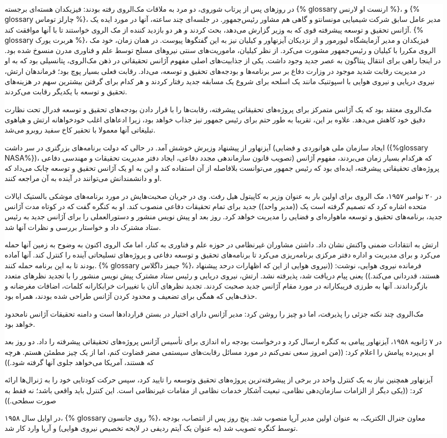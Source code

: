 در روزهای پس از پرتاب شوروی، دو مرد به ملاقات مک‌الروی رفته بودند: فیزیکدان هسته‌ای برجسته {% glossary ارنست او لارنس %}، و {% glossary چارلز توماس %}، مدیر عامل سابق شرکت شیمیایی مونسانتو و گاهی هم مشاور رئیس‌جمهور. در جلسه‌ای چند ساعته، آنها در مورد ایده یک آژانس تحقیق و توسعه پیشرفته قوی که به وزیر گزارش می‌دهد، بحث کردند و هر دو بازدید کننده از مک الروی خواستند تا با آنها موافقت کند. {% glossary هربرت یورک %}، فیزیکدان و مدیر آزمایشگاه لیورمور و از نزدیکان آیزنهاور و کیلیان نیز به این گفتگوها پیوست. در همان زمان، خود مک الروی مکررا با کیلیان و رئیس‌جمهور مشورت می‌کرد. از نظر کیلیان، ماموریت‌های سنتی نیروهای مسلح توسط علم و فناوری مدرن منسوخ شده بود. در اینجا راهی برای انتقال پنتاگون به عصر جدید وجود داشت. یکی از جذابیت‌های اصلی مفهوم آژانس تحقیقاتی در ذهن مک‌الروی، پتانسیلی بود که به او در مدیریت رقابت شدید موجود در وزارت دفاع بر سر برنامه‌ها و بودجه‌های تحقیق و توسعه، می‌داد. رقابت فعلی بسیار پوچ بود؛ فرماندهان ارتش، نیروی دریایی و نیروی هوایی با اسپوتنیک مانند یک اسلحه برای شروع یک مسابقه جدید رفتار کردند و هر کدام برای گرفتن بیشترین سهم در هزینه‌های تحقیق و توسعه با یکدیگر رقابت می‌کردند.

مک‌الروی معتقد بود که یک آژانس متمرکز برای پروژه‌های تحقیقاتی پیشرفته، رقابت‌ها را با قرار دادن بودجه‌های تحقیق و توسعه فدرال تحت نظارت دقیق خود کاهش می‌دهد. علاوه بر این، تقریبا به طور حتم برای رئیس جمهور نیز جذاب خواهد بود، زیرا ادعاهای اغلب خودخواهانه ارتش و هیاهوی تبلیغاتی آنها معمولا با تحقیر کاخ سفید روبرو می‌شد.

آیزنهاور از پیشنهاد وزیرش خوشش آمد. در حالی که دولت برنامه‌های بزرگتری در سر داشت (ایجاد سازمان ملی هوانوردی و فضایی ({%glossary NASA%})، تصویب قانون سازماندهی مجدد دفاعی، ایجاد دفتر مدیریت تحقیقات و مهندسی دفاعی) که هرکدام بسیار زمان می‌بردند، مفهوم آژانس پروژه‌های تحقیقاتی پیشرفته، ایده‌ای بود که رئیس جمهور می‌توانست بلافاصله از آن استفاده کند و این به او یک آژانس تحقیق و توسعه چابک می‌داد که او و دانشمندانش می‌توانند در آینده به آن مراجعه کنند.

در ۲۰ نوامبر ۱۹۵۷، مک الروی برای اولین بار به عنوان وزیر به کاپیتول هیل رفت. وی در جریان صحبت‌هایش در مورد برنامه‌های موشکی بالستیک ایالات متحده اشاره کرد که تصمیم گرفته است یک ((مدیر واحد)) جدید برای تمام تحقیقات دفاعی منصوب کند. او به کنگره گفت که در کوتاه مدت آژانس جدید، برنامه‌های تحقیق و توسعه ماهواره‌ای و فضایی را مدیریت خواهد کرد. روز بعد او پیش نویس منشور و دستورالعملی را برای آژانس جدید به رئیس ستاد مشترک داد و خواستار بررسی و نظرات آنها شد.

ارتش به انتقادات ضمنی واکنش نشان داد. داشتن مشاوران غیرنظامی در حوزه علم و فناوری به کنار، اما مک الروی اکنون به وضوح به زمین آنها حمله می‌کرد و برای مدیریت و اداره دفتر مرکزی برنامه‌ریزی می‌کرد تا برنامه‌های تحقیق و توسعه دفاعی و پروژه‌های تسلیحاتی آینده را کنترل کند. آنها آماده بودند تا به این برنامه حمله کنند. {% glossary جیمز داگلاس %}، فرمانده نیروی هوایی، نوشت: ((نیروی هوایی از این که اظهارات درحد پیشنهاد هستند، قدردانی می‌کند.)) یعنی پیام دریافت شد، پذیرفته نشد. ارتش، نیروی دریایی و رئیس ستاد مشترک پیش نویس منشور را با تجدید نظرهای متعدد بازگرداندند. آنها به طرزی فریبکارانه در مورد مقام آژانس جدید صحبت کردند. تجدید نظرهای آنان با تغییرات خرابکارانه کلمات، اضافات مغرضانه و حذف‌هایی که همگی برای تضعیف و محدود کردن آژانس طراحی شده بودند، همراه بود.

مک‌الروی چند نکته جزئی را پذیرفت، اما دو چیز را روشن کرد: مدیر آژانس دارای اختیار در بستن قراردادها است و دامنه تحقیقات آژانس نامحدود خواهد بود.

در ۷ ژانویه ۱۹۵۸، آیزنهاور پیامی به کنگره ارسال کرد و درخواست بودجه راه اندازی برای تأسیس آژانس پروژه‌های تحقیقاتی پیشرفته را داد. دو روز بعد او بی‌پرده پیامش را اعلام کرد: ((من امروز سعی نمی‌کنم در مورد مسائل رقابت‌های سیستمی مضر قضاوت کنم، اما از یک چیز مطمئن هستم. هرچه که هستند، آمریکا می‌خواهد جلوی آنها گرفته شود.))

آیزنهاور همچنین نیاز به یک کنترل واحد در برخی از پیشرفته‌ترین پروژه‌های تحقیق وتوسعه را تایید کرد، سپس حرکت کودتایی خود را به ژنرال‌ها ارائه کرد: ((یکی دیگر از الزامات سازمان‌دهی نظامی، تبعیت آشکار خدمات نظامی از مقامات غیرنظامی است. این کنترل باید واقعی باشد؛ نه فقط به صورت سطحی.))

در اوایل سال ۱۹۵۸، {% glossary روی جانسون %}، معاون جنرال الکتریک، به عنوان اولین مدیر آرپا منصوب شد. پنج روز پس از انتصاب، بودجه توسط کنگره تصویب شد (به عنوان یک آیتم ردیفی در لایحه تخصیص نیروی هوایی) و آرپا وارد کار شد.
